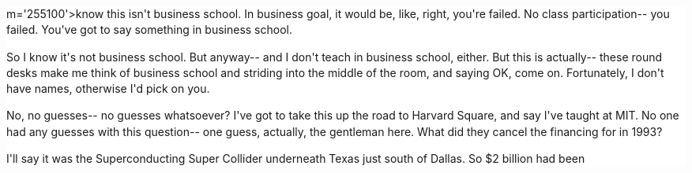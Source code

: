   m='255100'>know</span> <span m='255240'>this</span> <span
  m='255370'>isn't</span> <span m='255530'>business</span> <span
  m='255800'>school.</span> <span m='256110'>In</span> <span
  m='256209'>business</span> <span m='256519'>goal,</span> <span m='256670'>it
  would</span> <span m='256779'>be,</span> <span m='256910'>like,</span> <span
  m='257110'>right,</span> <span m='257310'>you're</span> <span
  m='257760'>failed.</span> <span m='258100'>No</span> <span
  m='258410'>class</span> <span m='258690'>participation--</span> <span
  m='259339'>you</span> <span m='259440'>failed.</span> <span
  m='260100'>You've</span> <span m='260220'>got</span> <span
  m='260329'>to</span> <span m='260390'>say</span> <span
  m='260570'>something</span> <span m='260880'>in</span> <span
  m='260930'>business</span> <span m='261200'>school.</span> </p><p><span
  m='262190'>So</span> <span m='262440'>I</span> <span m='262520'>know
  it's</span> <span m='262690'>not</span> <span m='262820'>business</span> <span
  m='263040'>school.</span> <span m='263270'>But</span> <span
  m='263410'>anyway--</span> <span m='263510'>and</span> <span m='263860'>I
  don't</span> <span m='264580'>teach in</span> <span m='264850'>business</span>
  <span m='265170'>school,</span> <span m='265310'>either.</span> <span
  m='265520'>But</span> <span m='265660'>this</span> <span m='265810'>is</span>
  <span m='265870'>actually--</span> <span m='266350'>these</span> <span
  m='266520'>round</span> <span m='267570'>desks</span> <span
  m='268100'>make</span> <span m='268290'>me</span> <span
  m='268410'>think</span> <span m='268610'>of</span> <span
  m='268700'>business</span> <span m='268970'>school</span> <span
  m='269310'>and</span> <span m='270180'>striding</span> <span
  m='270820'>into</span> <span m='270960'>the</span> <span
  m='271100'>middle</span> <span m='271290'>of</span> <span
  m='271420'>the</span> <span m='271810'>room,</span> <span
  m='272010'>and</span> <span m='272120'>saying</span> <span
  m='272400'>OK,</span> <span m='272600'>come</span> <span m='272740'>on.</span>
  <span m='273630'>Fortunately,</span> <span m='273950'>I don't</span> <span
  m='274080'>have</span> <span m='274200'>names,</span> <span
  m='274510'>otherwise</span> <span m='274840'>I'd</span> <span m='274920'>pick
  on</span> <span m='275280'>you.</span> </p><p><span m='276710'>No,</span>
  <span m='276890'>no</span> <span m='277050'>guesses--</span> <span
  m='278670'>no</span> <span m='278870'>guesses</span> <span
  m='279250'>whatsoever?</span> <span m='280150'>I've</span> <span
  m='280320'>got</span> <span m='280450'>to</span> <span m='280530'>take</span>
  <span m='280730'>this</span> <span m='280860'>up</span> <span
  m='280980'>the</span> <span m='281060'>road</span> <span m='281300'>to</span>
  <span m='281410'>Harvard</span> <span m='281690'>Square,</span> <span
  m='281950'>and</span> <span m='282030'>say</span> <span m='282160'>I've</span>
  <span m='282730'>taught</span> <span m='283290'>at</span> <span
  m='283370'>MIT.</span> <span m='283800'>No one</span> <span
  m='284110'>had</span> <span m='284270'>any</span> <span
  m='284460'>guesses</span> <span m='284780'>with</span> <span
  m='284880'>this</span> <span m='285020'>question--</span> <span
  m='285780'>one</span> <span m='285940'>guess,</span> <span
  m='286140'>actually,</span> <span m='286430'>the</span> <span
  m='286530'>gentleman</span> <span m='286910'>here.</span> <span
  m='287910'>What</span> <span m='288040'>did</span> <span
  m='288190'>they</span> <span m='288510'>cancel</span> <span
  m='289810'>the</span> <span m='289910'>financing</span> <span
  m='290250'>for</span> <span m='290550'>in</span> <span m='290640'>1993?</span>
  </p><p><span m='294140'>I'll</span> <span m='294400'>say</span> <span
  m='295140'>it was</span> <span m='295490'>the</span> <span
  m='295720'>Superconducting</span> <span m='296730'>Super</span> <span
  m='297050'>Collider</span> <span m='298880'>underneath</span> <span
  m='300130'>Texas</span> <span m='300510'>just</span> <span
  m='300670'>south</span> <span m='300920'>of</span> <span
  m='301010'>Dallas.</span> <span m='302210'>So</span> <span
  m='303560'>$2</span> <span m='303910'>billion</span> <span
  m='304200'>had</span> <span m='304280'>been</span> <span
